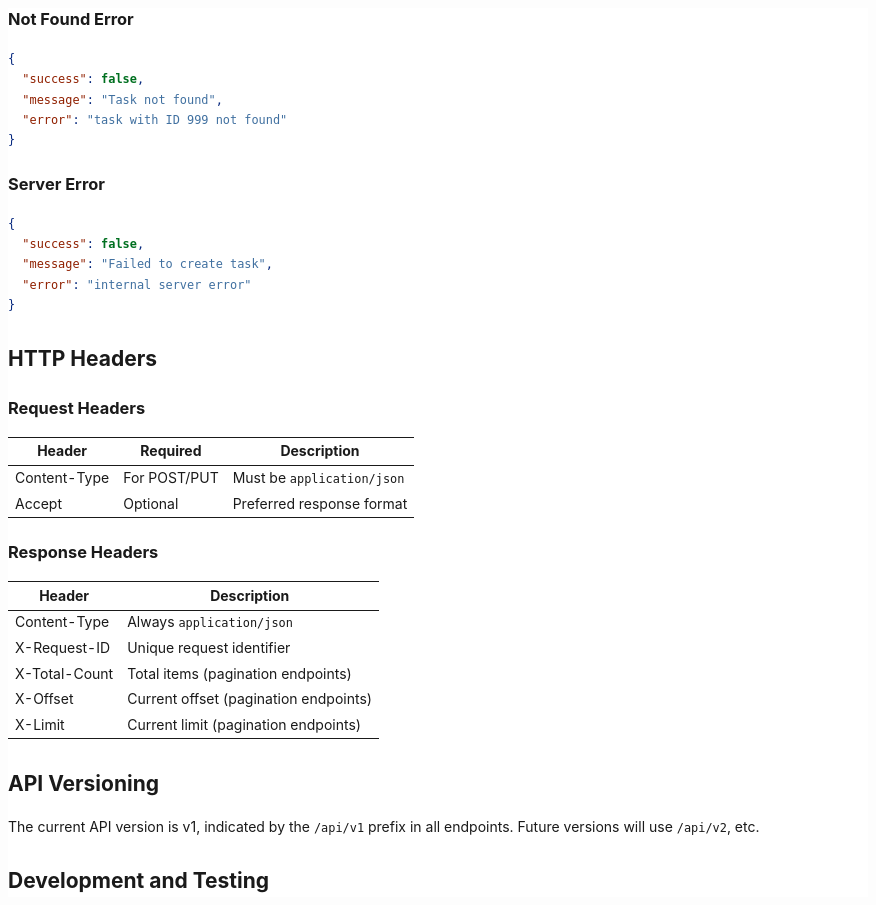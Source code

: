 ### Not Found Error

```json
{
  "success": false,
  "message": "Task not found",
  "error": "task with ID 999 not found"
}
```

### Server Error

```json
{
  "success": false,
  "message": "Failed to create task",
  "error": "internal server error"
}
```

## HTTP Headers

### Request Headers

| Header | Required | Description |
|--------|----------|-------------|
| Content-Type | For POST/PUT | Must be `application/json` |
| Accept | Optional | Preferred response format |

### Response Headers

| Header | Description |
|--------|-------------|
| Content-Type | Always `application/json` |
| X-Request-ID | Unique request identifier |
| X-Total-Count | Total items (pagination endpoints) |
| X-Offset | Current offset (pagination endpoints) |
| X-Limit | Current limit (pagination endpoints) |

## API Versioning

The current API version is v1, indicated by the `/api/v1` prefix in all endpoints. Future versions will use `/api/v2`, etc.

## Development and Testing
